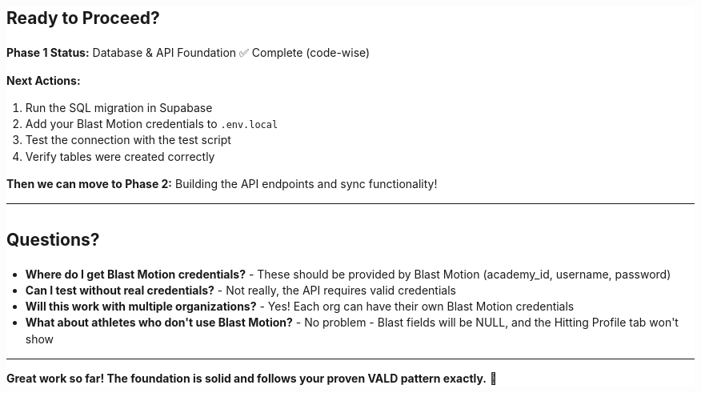 
## Ready to Proceed?

**Phase 1 Status:** Database & API Foundation ✅ Complete (code-wise)

**Next Actions:**
1. Run the SQL migration in Supabase
2. Add your Blast Motion credentials to `.env.local`
3. Test the connection with the test script
4. Verify tables were created correctly

**Then we can move to Phase 2:** Building the API endpoints and sync functionality!

---

## Questions?

- **Where do I get Blast Motion credentials?** - These should be provided by Blast Motion (academy_id, username, password)
- **Can I test without real credentials?** - Not really, the API requires valid credentials
- **Will this work with multiple organizations?** - Yes! Each org can have their own Blast Motion credentials
- **What about athletes who don't use Blast Motion?** - No problem - Blast fields will be NULL, and the Hitting Profile tab won't show

---

**Great work so far! The foundation is solid and follows your proven VALD pattern exactly.** 🎉

